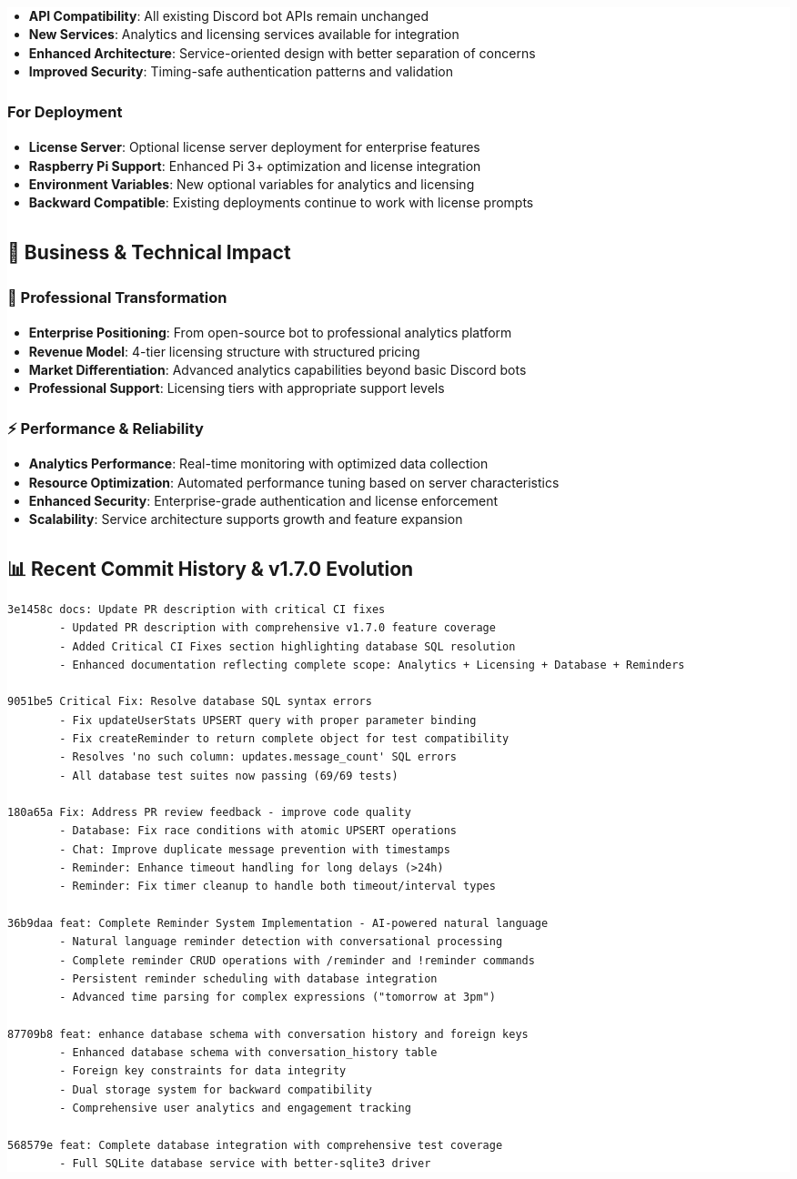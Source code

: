 - **API Compatibility**: All existing Discord bot APIs remain unchanged
- **New Services**: Analytics and licensing services available for integration
- **Enhanced Architecture**: Service-oriented design with better separation of concerns
- **Improved Security**: Timing-safe authentication patterns and validation

### **For Deployment**

- **License Server**: Optional license server deployment for enterprise features
- **Raspberry Pi Support**: Enhanced Pi 3+ optimization and license integration
- **Environment Variables**: New optional variables for analytics and licensing
- **Backward Compatible**: Existing deployments continue to work with license prompts

## 🎯 **Business & Technical Impact**

### **🏢 Professional Transformation**

- **Enterprise Positioning**: From open-source bot to professional analytics platform
- **Revenue Model**: 4-tier licensing structure with structured pricing
- **Market Differentiation**: Advanced analytics capabilities beyond basic Discord bots
- **Professional Support**: Licensing tiers with appropriate support levels

### **⚡ Performance & Reliability**

- **Analytics Performance**: Real-time monitoring with optimized data collection
- **Resource Optimization**: Automated performance tuning based on server characteristics
- **Enhanced Security**: Enterprise-grade authentication and license enforcement
- **Scalability**: Service architecture supports growth and feature expansion

## 📊 **Recent Commit History & v1.7.0 Evolution**

```
3e1458c docs: Update PR description with critical CI fixes
        - Updated PR description with comprehensive v1.7.0 feature coverage
        - Added Critical CI Fixes section highlighting database SQL resolution
        - Enhanced documentation reflecting complete scope: Analytics + Licensing + Database + Reminders

9051be5 Critical Fix: Resolve database SQL syntax errors
        - Fix updateUserStats UPSERT query with proper parameter binding
        - Fix createReminder to return complete object for test compatibility
        - Resolves 'no such column: updates.message_count' SQL errors
        - All database test suites now passing (69/69 tests)

180a65a Fix: Address PR review feedback - improve code quality
        - Database: Fix race conditions with atomic UPSERT operations
        - Chat: Improve duplicate message prevention with timestamps
        - Reminder: Enhance timeout handling for long delays (>24h)
        - Reminder: Fix timer cleanup to handle both timeout/interval types

36b9daa feat: Complete Reminder System Implementation - AI-powered natural language
        - Natural language reminder detection with conversational processing
        - Complete reminder CRUD operations with /reminder and !reminder commands
        - Persistent reminder scheduling with database integration
        - Advanced time parsing for complex expressions ("tomorrow at 3pm")

87709b8 feat: enhance database schema with conversation history and foreign keys
        - Enhanced database schema with conversation_history table
        - Foreign key constraints for data integrity
        - Dual storage system for backward compatibility
        - Comprehensive user analytics and engagement tracking

568579e feat: Complete database integration with comprehensive test coverage
        - Full SQLite database service with better-sqlite3 driver
```